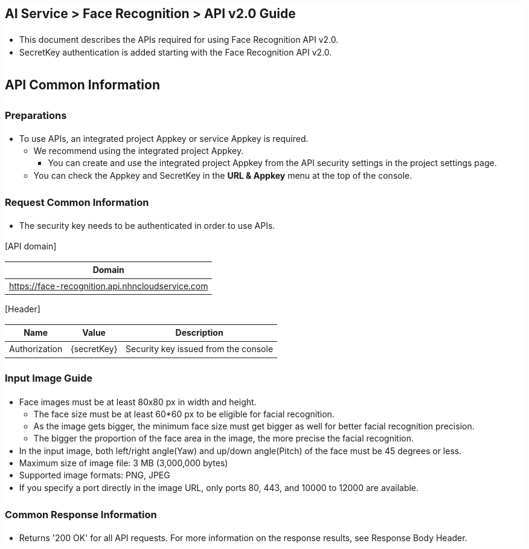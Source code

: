 ## AI Service > Face Recognition > API v2.0 Guide

* This document describes the APIs required for using Face Recognition API v2.0.
* SecretKey authentication is added starting with the Face Recognition API v2.0.

## API Common Information

### Preparations

* To use APIs, an integrated project Appkey or service Appkey is required.
    * We recommend using the integrated project Appkey.
        * You can create and use the integrated project Appkey from the API security settings in the project settings page.
    * You can check the Appkey and SecretKey in the **URL & Appkey** menu at the top of the console.

### Request Common Information

* The security key needs to be authenticated in order to use APIs.

[API domain]

| Domain |
| --- |
| https://face-recognition.api.nhncloudservice.com |

[Header]

| Name | Value | Description |
| --- | --- | --- |
| Authorization | {secretKey} | Security key issued from the console |

<span id="input-image-guide"></span>

### Input Image Guide

* Face images must be at least 80x80 px in width and height.
    * The face size must be at least 60*60 px to be eligible for facial recognition.
    * As the image gets bigger, the minimum face size must get bigger as well for better facial recognition precision.
    * The bigger the proportion of the face area in the image, the more precise the facial recognition.
* In the input image, both left/right angle(Yaw) and up/down angle(Pitch) of the face must be 45 degrees or less.
* Maximum size of image file: 3 MB (3,000,000 bytes)
* Supported image formats: PNG, JPEG
* If you specify a port directly in the image URL, only ports 80, 443, and 10000 to 12000 are available.

<span id="common-response"></span>

### Common Response Information

* Returns '200 OK' for all API requests. For more information on the response results, see Response Body Header.
